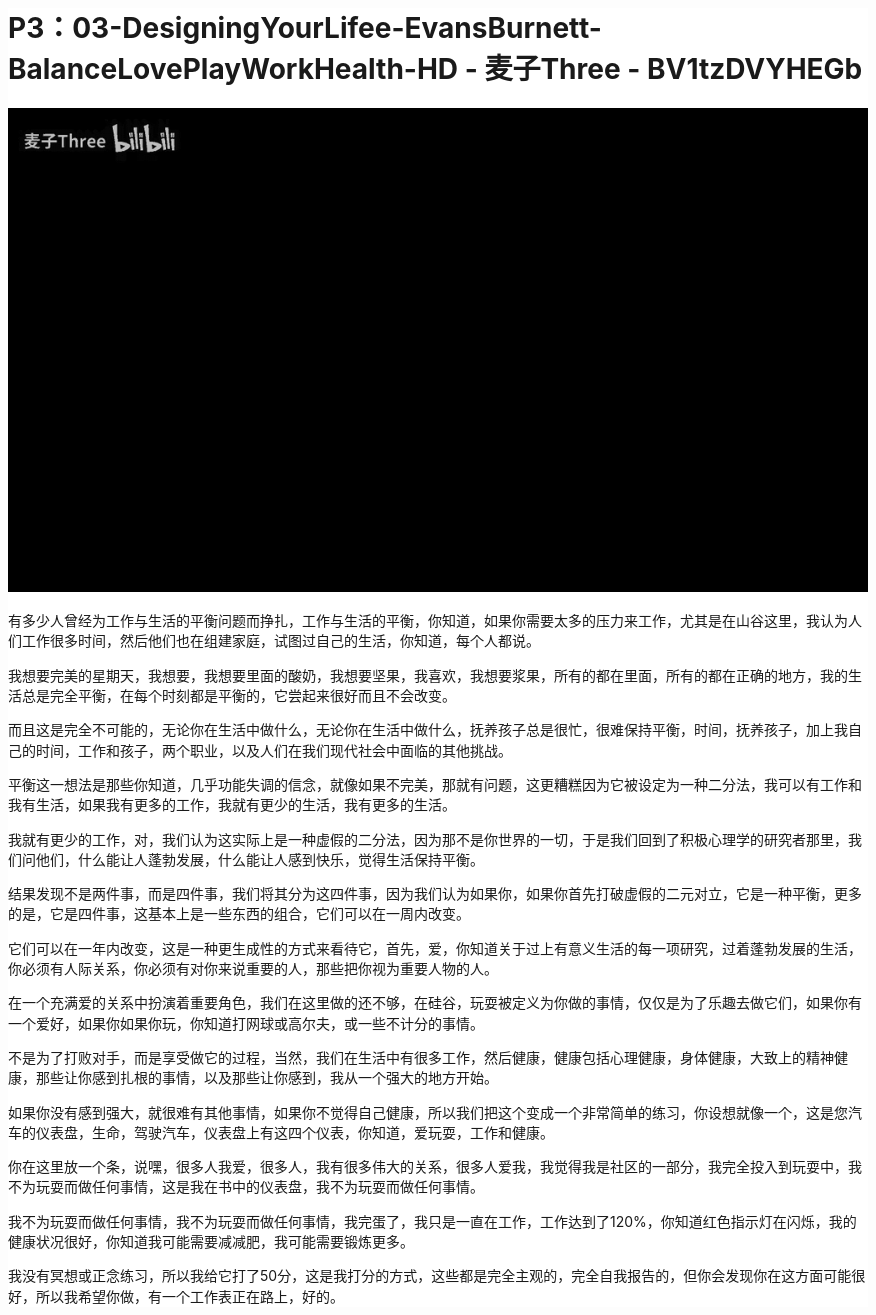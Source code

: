 # P3：03-DesigningYourLifee-EvansBurnett-BalanceLovePlayWorkHealth-HD - 麦子Three - BV1tzDVYHEGb

![](img/f2e66669420b555461cf8b659a6f04b5_0.png)

有多少人曾经为工作与生活的平衡问题而挣扎，工作与生活的平衡，你知道，如果你需要太多的压力来工作，尤其是在山谷这里，我认为人们工作很多时间，然后他们也在组建家庭，试图过自己的生活，你知道，每个人都说。

我想要完美的星期天，我想要，我想要里面的酸奶，我想要坚果，我喜欢，我想要浆果，所有的都在里面，所有的都在正确的地方，我的生活总是完全平衡，在每个时刻都是平衡的，它尝起来很好而且不会改变。

而且这是完全不可能的，无论你在生活中做什么，无论你在生活中做什么，抚养孩子总是很忙，很难保持平衡，时间，抚养孩子，加上我自己的时间，工作和孩子，两个职业，以及人们在我们现代社会中面临的其他挑战。

平衡这一想法是那些你知道，几乎功能失调的信念，就像如果不完美，那就有问题，这更糟糕因为它被设定为一种二分法，我可以有工作和我有生活，如果我有更多的工作，我就有更少的生活，我有更多的生活。

我就有更少的工作，对，我们认为这实际上是一种虚假的二分法，因为那不是你世界的一切，于是我们回到了积极心理学的研究者那里，我们问他们，什么能让人蓬勃发展，什么能让人感到快乐，觉得生活保持平衡。

结果发现不是两件事，而是四件事，我们将其分为这四件事，因为我们认为如果你，如果你首先打破虚假的二元对立，它是一种平衡，更多的是，它是四件事，这基本上是一些东西的组合，它们可以在一周内改变。

它们可以在一年内改变，这是一种更生成性的方式来看待它，首先，爱，你知道关于过上有意义生活的每一项研究，过着蓬勃发展的生活，你必须有人际关系，你必须有对你来说重要的人，那些把你视为重要人物的人。

在一个充满爱的关系中扮演着重要角色，我们在这里做的还不够，在硅谷，玩耍被定义为你做的事情，仅仅是为了乐趣去做它们，如果你有一个爱好，如果你如果你玩，你知道打网球或高尔夫，或一些不计分的事情。

不是为了打败对手，而是享受做它的过程，当然，我们在生活中有很多工作，然后健康，健康包括心理健康，身体健康，大致上的精神健康，那些让你感到扎根的事情，以及那些让你感到，我从一个强大的地方开始。

如果你没有感到强大，就很难有其他事情，如果你不觉得自己健康，所以我们把这个变成一个非常简单的练习，你设想就像一个，这是您汽车的仪表盘，生命，驾驶汽车，仪表盘上有这四个仪表，你知道，爱玩耍，工作和健康。

你在这里放一个条，说嘿，很多人我爱，很多人，我有很多伟大的关系，很多人爱我，我觉得我是社区的一部分，我完全投入到玩耍中，我不为玩耍而做任何事情，这是我在书中的仪表盘，我不为玩耍而做任何事情。

我不为玩耍而做任何事情，我不为玩耍而做任何事情，我完蛋了，我只是一直在工作，工作达到了120%，你知道红色指示灯在闪烁，我的健康状况很好，你知道我可能需要减减肥，我可能需要锻炼更多。

我没有冥想或正念练习，所以我给它打了50分，这是我打分的方式，这些都是完全主观的，完全自我报告的，但你会发现你在这方面可能很好，所以我希望你做，有一个工作表正在路上，好的。
